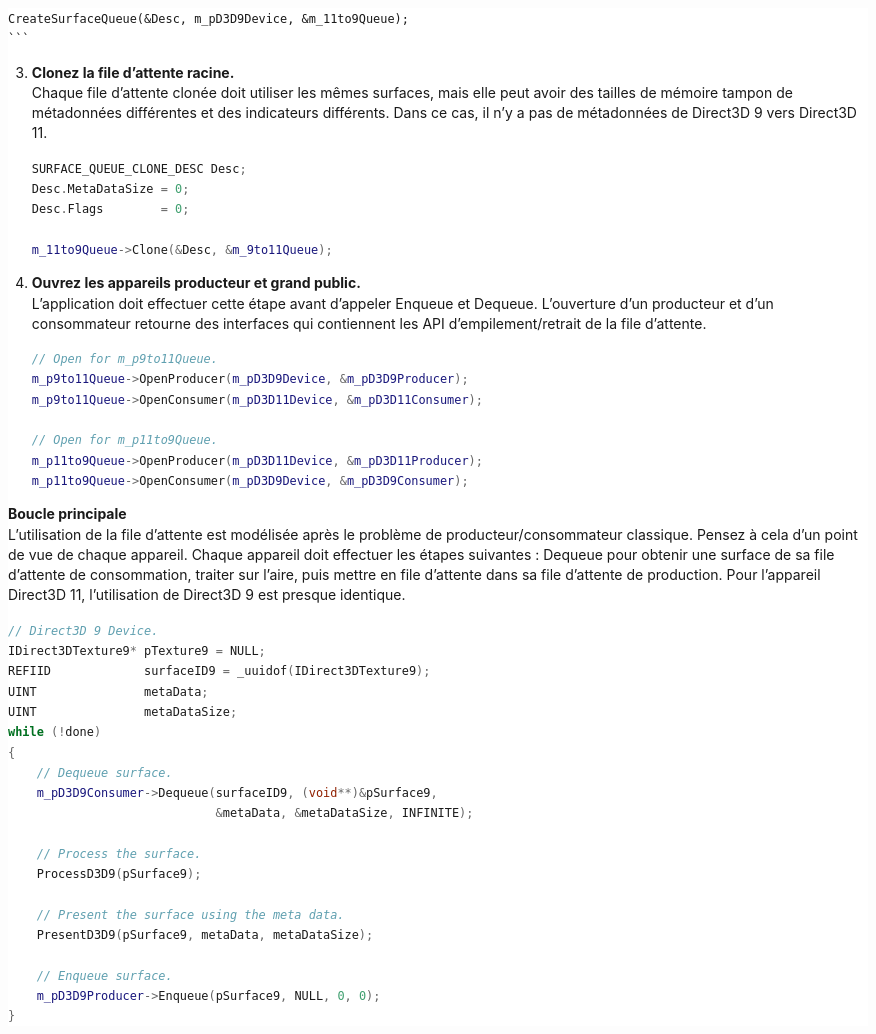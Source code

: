     CreateSurfaceQueue(&Desc, m_pD3D9Device, &m_11to9Queue);
    ```

    

3.  **Clonez la file d’attente racine.**  
    Chaque file d’attente clonée doit utiliser les mêmes surfaces, mais elle peut avoir des tailles de mémoire tampon de métadonnées différentes et des indicateurs différents. Dans ce cas, il n’y a pas de métadonnées de Direct3D 9 vers Direct3D 11.  
    ```C++
    SURFACE_QUEUE_CLONE_DESC Desc;
    Desc.MetaDataSize = 0;
    Desc.Flags        = 0;

    m_11to9Queue->Clone(&Desc, &m_9to11Queue);
    ```

    

4.  **Ouvrez les appareils producteur et grand public.**  
    L’application doit effectuer cette étape avant d’appeler Enqueue et Dequeue. L’ouverture d’un producteur et d’un consommateur retourne des interfaces qui contiennent les API d’empilement/retrait de la file d’attente.  
    ```C++
    // Open for m_p9to11Queue.
    m_p9to11Queue->OpenProducer(m_pD3D9Device, &m_pD3D9Producer);
    m_p9to11Queue->OpenConsumer(m_pD3D11Device, &m_pD3D11Consumer);

    // Open for m_p11to9Queue.
    m_p11to9Queue->OpenProducer(m_pD3D11Device, &m_pD3D11Producer);
    m_p11to9Queue->OpenConsumer(m_pD3D9Device, &m_pD3D9Consumer);
    ```

    

**Boucle principale**  
L’utilisation de la file d’attente est modélisée après le problème de producteur/consommateur classique. Pensez à cela d’un point de vue de chaque appareil. Chaque appareil doit effectuer les étapes suivantes : Dequeue pour obtenir une surface de sa file d’attente de consommation, traiter sur l’aire, puis mettre en file d’attente dans sa file d’attente de production. Pour l’appareil Direct3D 11, l’utilisation de Direct3D 9 est presque identique.  


```C++
// Direct3D 9 Device.
IDirect3DTexture9* pTexture9 = NULL;
REFIID             surfaceID9 = _uuidof(IDirect3DTexture9);
UINT               metaData;
UINT               metaDataSize;
while (!done)
{
    // Dequeue surface.
    m_pD3D9Consumer->Dequeue(surfaceID9, (void**)&pSurface9,
                             &metaData, &metaDataSize, INFINITE);

    // Process the surface.
    ProcessD3D9(pSurface9);

    // Present the surface using the meta data.
    PresentD3D9(pSurface9, metaData, metaDataSize);

    // Enqueue surface.
    m_pD3D9Producer->Enqueue(pSurface9, NULL, 0, 0);
}
```
